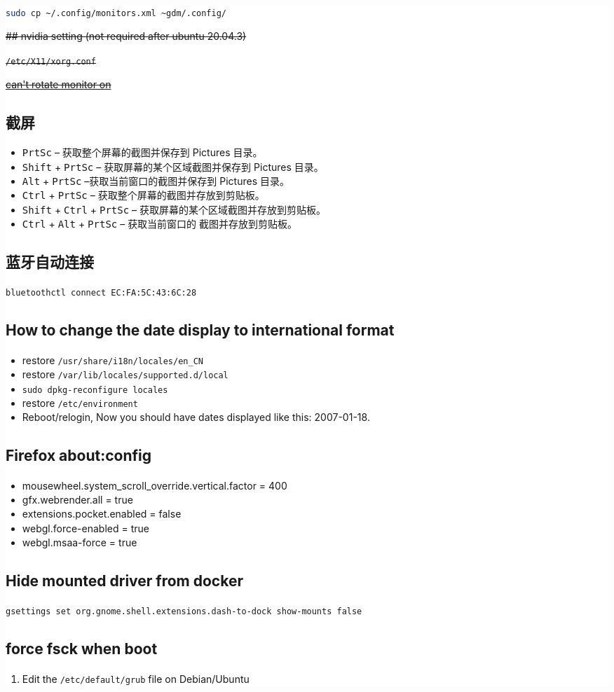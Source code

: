 ```sh
sudo cp ~/.config/monitors.xml ~gdm/.config/
```

<s>
## nvidia setting (not required after ubuntu 20.04.3)

`/etc/X11/xorg.conf`

[can't rotate monitor on](https://askubuntu.com/questions/1230570/cant-rotate-monitor-on-20-04)  

</s>

## 截屏

- <kbd>PrtSc</kbd> – 获取整个屏幕的截图并保存到 Pictures 目录。  
- <kbd>Shift</kbd> + <kbd>PrtSc</kbd> – 获取屏幕的某个区域截图并保存到 Pictures 目录。  
- <kbd>Alt</kbd> + <kbd>PrtSc</kbd> –获取当前窗口的截图并保存到 Pictures 目录。  
- <kbd>Ctrl</kbd> + <kbd>PrtSc</kbd> – 获取整个屏幕的截图并存放到剪贴板。  
- <kbd>Shift</kbd> + <kbd>Ctrl</kbd> + <kbd>PrtSc</kbd> – 获取屏幕的某个区域截图并存放到剪贴板。  
- <kbd>Ctrl</kbd> + <kbd>Alt</kbd> + <kbd>PrtSc</kbd> – 获取当前窗口的 截图并存放到剪贴板。  

## 蓝牙自动连接

```sh
bluetoothctl connect EC:FA:5C:43:6C:28 
```

## How to change the date display to international format

- restore `/usr/share/i18n/locales/en_CN`
- restore `/var/lib/locales/supported.d/local`
- `sudo dpkg-reconfigure locales`
- restore `/etc/environment`
- Reboot/relogin, Now you should have dates displayed like this: 2007-01-18.

## Firefox about:config
 - mousewheel.system_scroll_override.vertical.factor = 400
 - gfx.webrender.all = true  
 - extensions.pocket.enabled = false 
 - webgl.force-enabled = true
 - webgl.msaa-force = true 
 
## Hide mounted driver from docker
```sh
gsettings set org.gnome.shell.extensions.dash-to-dock show-mounts false
```

## force fsck when boot
1. Edit the `/etc/default/grub` file on Debian/Ubuntu
